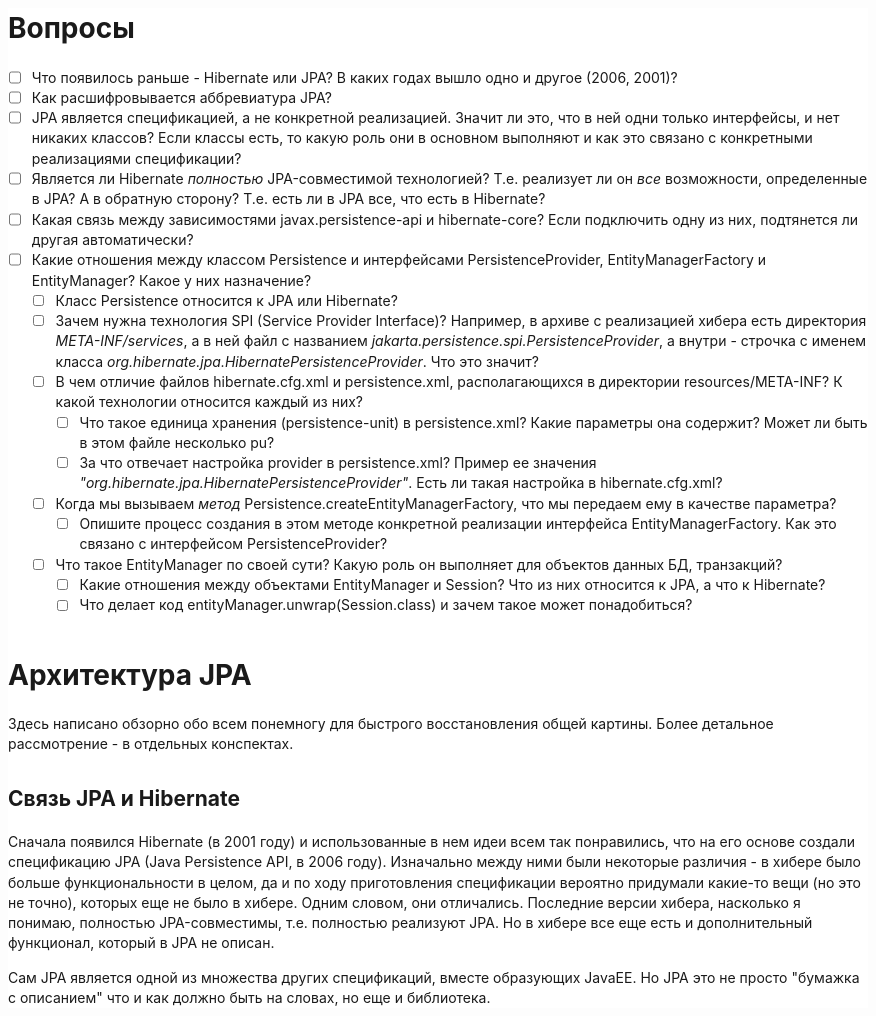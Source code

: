 # Вопросы

- [ ] Что появилось раньше - Hibernate или JPA? В каких годах вышло одно и другое (2006, 2001)?
- [ ] Как расшифровывается аббревиатура JPA?
- [ ] JPA является спецификацией, а не конкретной реализацией. Значит ли это, что в ней одни только интерфейсы, и нет никаких классов? Если классы есть, то какую роль они в основном выполняют и как это связано с конкретными реализациями спецификации?
- [ ] Является ли Hibernate *полностью* JPA-совместимой технологией? Т.е. реализует ли он *все* возможности, определенные в JPA? А в обратную сторону? Т.е. есть ли в JPA все, что есть в Hibernate?
- [ ] Какая связь между зависимостями javax.persistence-api и hibernate-core? Если подключить одну из них, подтянется ли другая автоматически?
- [ ] Какие отношения между классом Persistence и интерфейсами PersistenceProvider, EntityManagerFactory и EntityManager? Какое у них назначение?
  - [ ] Класс Persistence относится к JPA или Hibernate?
  - [ ] Зачем нужна технология SPI (Service Provider Interface)? Например, в архиве с реализацией хибера есть директория *META-INF/services*, а в ней файл с названием *jakarta.persistence.spi.PersistenceProvider*, а внутри - строчка с именем класса *org.hibernate.jpa.HibernatePersistenceProvider*. Что это значит?
  - [ ] В чем отличие файлов hibernate.cfg.xml и persistence.xml, располагающихся в директории resources/META-INF? К какой технологии относится каждый из них?
    - [ ] Что такое единица хранения (persistence-unit) в persistence.xml? Какие параметры она содержит? Может ли быть в этом файле несколько pu?
    - [ ] За что отвечает настройка provider в persistence.xml? Пример ее значения *"org.hibernate.jpa.HibernatePersistenceProvider"*. Есть ли такая настройка в hibernate.cfg.xml?
  - [ ] Когда мы вызываем *метод* Persistence.createEntityManagerFactory, что мы передаем ему в качестве параметра?
    - [ ] Опишите процесс создания в этом методе конкретной реализации интерфейса EntityManagerFactory. Как это связано с интерфейсом PersistenceProvider?
  - [ ] Что такое EntityManager по своей сути? Какую роль он выполняет для объектов данных БД, транзакций?
    - [ ] Какие отношения между объектами EntityManager и Session? Что из них относится к JPA, а что к Hibernate?
    - [ ] Что делает код entityManager.unwrap(Session.class) и зачем такое может понадобиться?

# Архитектура JPA

Здесь написано обзорно обо всем понемногу для быстрого восстановления общей картины. Более детальное рассмотрение - в отдельных конспектах.

## Связь JPA и Hibernate

Сначала появился Hibernate (в 2001 году) и использованные в нем идеи всем так понравились, что на его основе создали спецификацию JPA (Java Persistence API, в 2006 году). Изначально между ними были некоторые различия - в хибере было больше функциональности в целом, да и по ходу приготовления спецификации вероятно придумали какие-то вещи (но это не точно), которых еще не было в хибере. Одним словом, они отличались. Последние версии хибера, насколько я понимаю, полностью JPA-совместимы, т.е. полностью реализуют JPA. Но в хибере все еще есть и дополнительный функционал, который в JPA не описан.

Сам JPA является одной из множества других спецификаций, вместе образующих JavaEE. Но JPA это не просто "бумажка с описанием" что и как должно быть на словах, но еще и библиотека.
